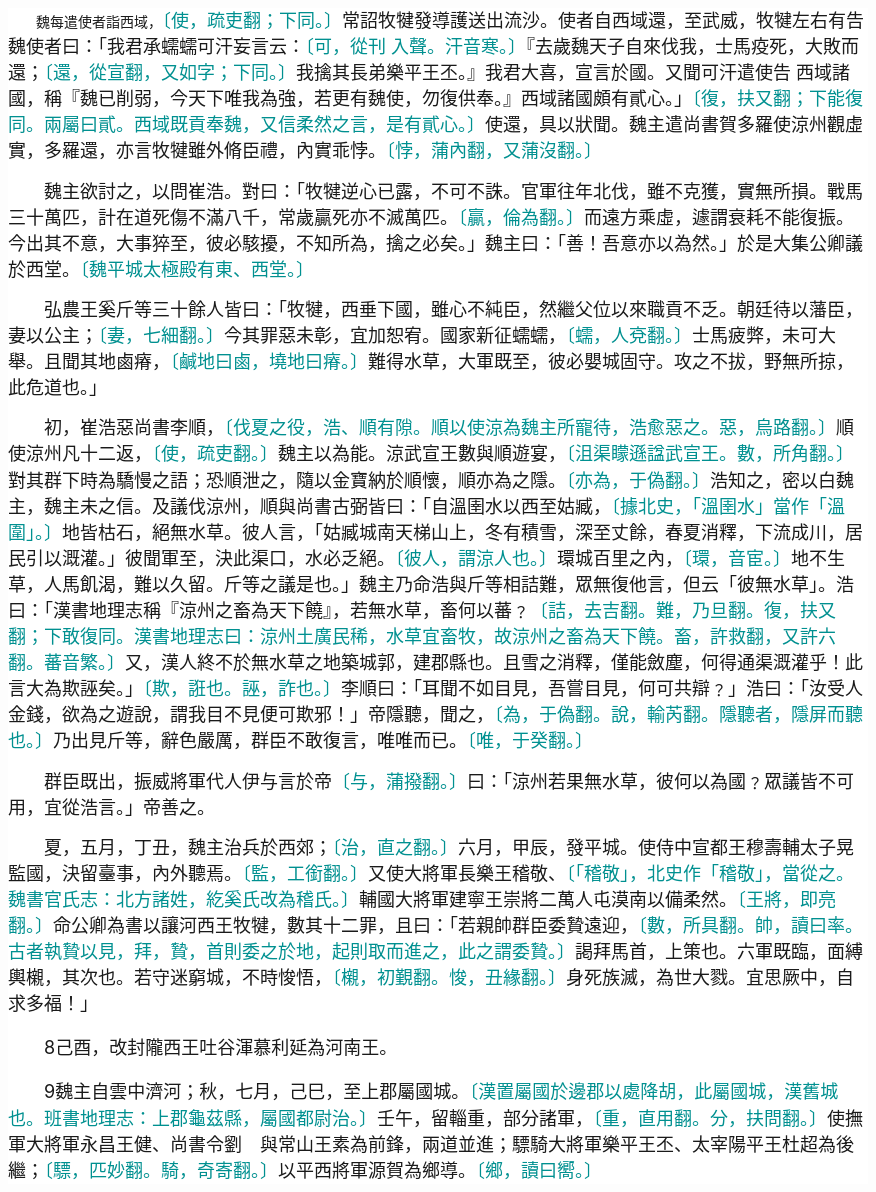  　　魏每遣使者詣西域，</font><font size=4px color="#009090"><font size=4px>〔使，疏吏翻；下同。〕</font></font><font size=4px>常詔牧犍發導護送出流沙。使者自西域還，至武威，牧犍左右有告魏使者曰：「我君承蠕蠕可汗妄言云：</font><font size=4px color="#009090"><font size=4px>〔可，從刊 入聲。汗音寒。〕</font></font><font size=4px>『去歲魏天子自來伐我，士馬疫死，大敗而還；</font><font size=4px color="#009090"><font size=4px>〔還，從宣翻，又如字；下同。〕</font></font><font size=4px>我擒其長弟樂平王丕。』我君大喜，宣言於國。又聞可汗遣使告 西域諸國，稱『魏已削弱，今天下唯我為強，若更有魏使，勿復供奉。』西域諸國頗有貳心。」</font><font size=4px color="#009090"><font size=4px>〔復，扶又翻；下能復同。兩屬曰貳。西域既貢奉魏，又信柔然之言，是有貳心。〕</font></font><font size=4px>使還，具以狀聞。魏主遣尚書賀多羅使涼州觀虛實，多羅還，亦言牧犍雖外脩臣禮，內實乖悖。</font><font size=4px color="#009090"><font size=4px>〔悖，蒲內翻，又蒲沒翻。〕</font></font><font size=4px>

 　　魏主欲討之，以問崔浩。對曰：「牧犍逆心已露，不可不誅。官軍往年北伐，雖不克獲，實無所損。戰馬三十萬匹，計在道死傷不滿八千，常歲贏死亦不滅萬匹。</font><font size=4px color="#009090"><font size=4px>〔贏，倫為翻。〕</font></font><font size=4px>而遠方乘虛，遽謂衰耗不能復振。今出其不意，大事猝至，彼必駭擾，不知所為，擒之必矣。」魏主曰：「善！吾意亦以為然。」於是大集公卿議於西堂。</font><font size=4px color="#009090"><font size=4px>〔魏平城太極殿有東、西堂。〕</font></font><font size=4px>

 　　弘農王奚斤等三十餘人皆曰：「牧犍，西垂下國，雖心不純臣，然繼父位以來職貢不乏。朝廷待以藩臣，妻以公主；</font><font size=4px color="#009090"><font size=4px>〔妻，七細翻。〕</font></font><font size=4px>今其罪惡未彰，宜加恕宥。國家新征蠕蠕，</font><font size=4px color="#009090"><font size=4px>〔蠕，人兗翻。〕</font></font><font size=4px>士馬疲弊，未可大舉。且聞其地鹵瘠，</font><font size=4px color="#009090"><font size=4px>〔鹹地曰鹵，墝地曰瘠。〕</font></font><font size=4px>難得水草，大軍既至，彼必嬰城固守。攻之不拔，野無所掠，此危道也。」

 　　初，崔浩惡尚書李順，</font><font size=4px color="#009090"><font size=4px>〔伐夏之役，浩、順有隙。順以使涼為魏主所寵待，浩愈惡之。惡，烏路翻。〕</font></font><font size=4px>順使涼州凡十二返，</font><font size=4px color="#009090"><font size=4px>〔使，疏吏翻。〕</font></font><font size=4px>魏主以為能。涼武宣王數與順遊宴，</font><font size=4px color="#009090"><font size=4px>〔沮渠矇遜諡武宣王。數，所角翻。〕</font></font><font size=4px>對其群下時為驕慢之語；恐順泄之，隨以金寶納於順懷，順亦為之隱。</font><font size=4px color="#009090"><font size=4px>〔亦為，于偽翻。〕</font></font><font size=4px>浩知之，密以白魏主，魏主未之信。及議伐涼州，順與尚書古弼皆曰：「自溫圉水以西至姑臧，</font><font size=4px color="#009090"><font size=4px>〔據北史，「溫圉水」當作「溫圍」。〕</font></font><font size=4px>地皆枯石，絕無水草。彼人言，「姑臧城南天梯山上，冬有積雪，深至丈餘，春夏消釋，下流成川，居民引以溉灌。」彼聞軍至，決此渠口，水必乏絕。</font><font size=4px color="#009090"><font size=4px>〔彼人，謂涼人也。〕</font></font><font size=4px>環城百里之內，</font><font size=4px color="#009090"><font size=4px>〔環，音宦。〕</font></font><font size=4px>地不生草，人馬飢渴，難以久留。斤等之議是也。」魏主乃命浩與斤等相詰難，眾無復他言，但云「彼無水草」。浩曰：「漢書地理志稱『涼州之畜為天下饒』，若無水草，畜何以蕃﹖</font><font size=4px color="#009090"><font size=4px>〔詰，去吉翻。難，乃旦翻。復，扶又翻；下敢復同。漢書地理志曰：涼州土廣民稀，水草宜畜牧，故涼州之畜為天下饒。畜，許救翻，又許六翻。蕃音繁。〕</font></font><font size=4px>又，漢人終不於無水草之地築城郭，建郡縣也。且雪之消釋，僅能斂塵，何得通渠溉灌乎！此言大為欺誣矣。」</font><font size=4px color="#009090"><font size=4px>〔欺，誑也。誣，詐也。〕</font></font><font size=4px>李順曰：「耳聞不如目見，吾嘗目見，何可共辯﹖」浩曰：「汝受人金錢，欲為之遊說，謂我目不見便可欺邪！」帝隱聽，聞之，</font><font size=4px color="#009090"><font size=4px>〔為，于偽翻。說，輸芮翻。隱聽者，隱屏而聽也。〕</font></font><font size=4px>乃出見斤等，辭色嚴厲，群臣不敢復言，唯唯而已。</font><font size=4px color="#009090"><font size=4px>〔唯，于癸翻。〕</font></font><font size=4px>

 　　群臣既出，振威將軍代人伊与言於帝</font><font size=4px color="#009090"><font size=4px>〔与，蒲撥翻。〕</font></font><font size=4px>曰：「涼州若果無水草，彼何以為國﹖眾議皆不可用，宜從浩言。」帝善之。

 　　夏，五月，丁丑，魏主治兵於西郊；</font><font size=4px color="#009090"><font size=4px>〔治，直之翻。〕</font></font><font size=4px>六月，甲辰，發平城。使侍中宣都王穆壽輔太子晃監國，決留臺事，內外聽焉。</font><font size=4px color="#009090"><font size=4px>〔監，工銜翻。〕</font></font><font size=4px>又使大將軍長樂王稽敬、</font><font size=4px color="#009090"><font size=4px>〔「稽敬」，北史作「稽敬」，當從之。魏書官氏志：北方諸姓，紇奚氏改為稽氏。〕</font></font><font size=4px>輔國大將軍建寧王崇將二萬人屯漠南以備柔然。</font><font size=4px color="#009090"><font size=4px>〔王將，即亮翻。〕</font></font><font size=4px>命公卿為書以讓河西王牧犍，數其十二罪，且曰：「若親帥群臣委贄遠迎，</font><font size=4px color="#009090"><font size=4px>〔數，所具翻。帥，讀曰率。古者執贄以見，拜，贄，首則委之於地，起則取而進之，此之謂委贄。〕</font></font><font size=4px>謁拜馬首，上策也。六軍既臨，面縛輿櫬，其次也。若守迷窮城，不時悛悟，</font><font size=4px color="#009090"><font size=4px>〔櫬，初覲翻。悛，丑緣翻。〕</font></font><font size=4px>身死族滅，為世大戮。宜思厥中，自求多福！」

 　　8己酉，改封隴西王吐谷渾慕利延為河南王。

 　　9魏主自雲中濟河；秋，七月，己巳，至上郡屬國城。</font><font size=4px color="#009090"><font size=4px>〔漢置屬國於邊郡以處降胡，此屬國城，漢舊城也。班書地理志：上郡龜茲縣，屬國都尉治。〕</font></font><font size=4px>壬午，留輜重，部分諸軍，</font><font size=4px color="#009090"><font size=4px>〔重，直用翻。分，扶問翻。〕</font></font><font size=4px>使撫軍大將軍永昌王健、尚書令劉　與常山王素為前鋒，兩道並進；驃騎大將軍樂平王丕、太宰陽平王杜超為後繼；</font><font size=4px color="#009090"><font size=4px>〔驃，匹妙翻。騎，奇寄翻。〕</font></font><font size=4px>以平西將軍源賀為鄉導。</font><font size=4px color="#009090"><font size=4px>〔鄉，讀曰嚮。〕</font></font><font size=4px>
